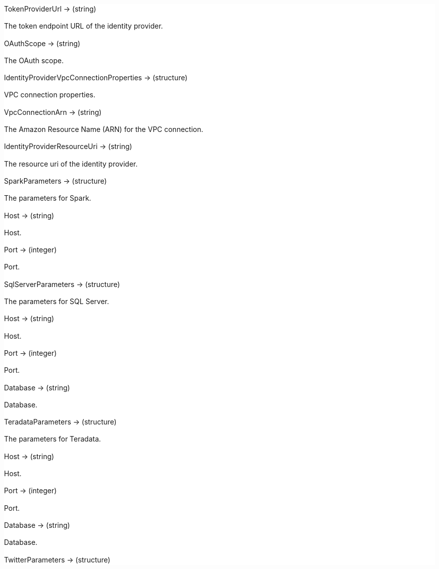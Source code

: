 TokenProviderUrl -> (string)

The token endpoint URL of the identity provider.

OAuthScope -> (string)

The OAuth scope.

IdentityProviderVpcConnectionProperties -> (structure)

VPC connection properties.

VpcConnectionArn -> (string)

The Amazon Resource Name (ARN) for the VPC connection.

IdentityProviderResourceUri -> (string)

The resource uri of the identity provider.

SparkParameters -> (structure)

The parameters for Spark.

Host -> (string)

Host.

Port -> (integer)

Port.

SqlServerParameters -> (structure)

The parameters for SQL Server.

Host -> (string)

Host.

Port -> (integer)

Port.

Database -> (string)

Database.

TeradataParameters -> (structure)

The parameters for Teradata.

Host -> (string)

Host.

Port -> (integer)

Port.

Database -> (string)

Database.

TwitterParameters -> (structure)

